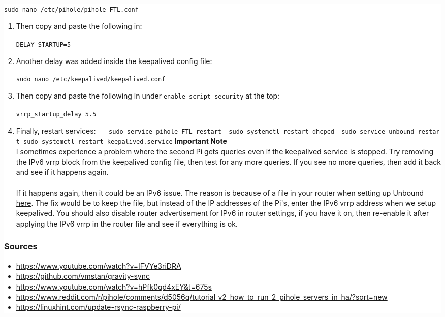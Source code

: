 ```
sudo nano /etc/pihole/pihole-FTL.conf
```

1. Then copy and paste the following in:
   ```
   DELAY_STARTUP=5
   ```
2. Another delay was added inside the keepalived config file:
   ```
   sudo nano /etc/keepalived/keepalived.conf
   ```
3. Then copy and paste the following in under `enable_script_security` at the top:
   ```
   vrrp_startup_delay 5.5
   ```
4. Finally, restart services:
   `   sudo service pihole-FTL restart 
sudo systemctl restart dhcpcd 
sudo service unbound restart
sudo systemctl restart keepalived.service`
   **Important Note** <br>
   I sometimes experience a problem where the second Pi gets queries even if the keepalived service is stopped. Try removing the IPv6 vrrp block from the keepalived config file, then test for any more queries. If you see no more queries, then add it back and see if it happens again. <br><br>
   If it happens again, then it could be an IPv6 issue. The reason is because of a file in your router when setting up Unbound [here](https://github.com/justinknguyen/PiGuide/wiki/Raspberry-Pi-4#getting-ipv6-to-work-with-unbound). The fix would be to keep the file, but instead of the IP addresses of the Pi's, enter the IPv6 vrrp address when we setup keepalived. You should also disable router advertisement for IPv6 in router settings, if you have it on, then re-enable it after applying the IPv6 vrrp in the router file and see if everything is ok.

### Sources

- https://www.youtube.com/watch?v=IFVYe3riDRA
- https://github.com/vmstan/gravity-sync
- https://www.youtube.com/watch?v=hPfk0qd4xEY&t=675s
- https://www.reddit.com/r/pihole/comments/d5056q/tutorial_v2_how_to_run_2_pihole_servers_in_ha/?sort=new
- https://linuxhint.com/update-rsync-raspberry-pi/
